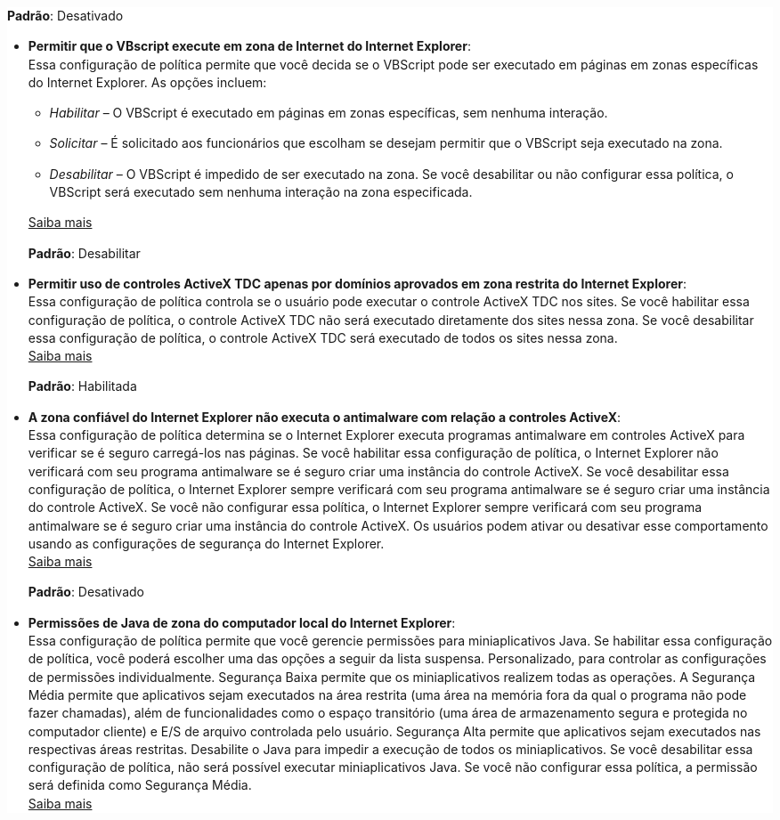   **Padrão**: Desativado

- **Permitir que o VBscript execute em zona de Internet do Internet Explorer**:  
  Essa configuração de política permite que você decida se o VBScript pode ser executado em páginas em zonas específicas do Internet Explorer. As opções incluem:

  - *Habilitar* – O VBScript é executado em páginas em zonas específicas, sem nenhuma interação.

  - *Solicitar* – É solicitado aos funcionários que escolham se desejam permitir que o VBScript seja executado na zona.

  - *Desabilitar* – O VBScript é impedido de ser executado na zona. Se você desabilitar ou não configurar essa política, o VBScript será executado sem nenhuma interação na zona especificada.

  [Saiba mais](https://go.microsoft.com/fwlink/?linkid=2067119)

  **Padrão**: Desabilitar

- **Permitir uso de controles ActiveX TDC apenas por domínios aprovados em zona restrita do Internet Explorer**:  
  Essa configuração de política controla se o usuário pode executar o controle ActiveX TDC nos sites. Se você habilitar essa configuração de política, o controle ActiveX TDC não será executado diretamente dos sites nessa zona. Se você desabilitar essa configuração de política, o controle ActiveX TDC será executado de todos os sites nessa zona.  
  [Saiba mais](https://go.microsoft.com/fwlink/?linkid=2067032)

  **Padrão**: Habilitada

- **A zona confiável do Internet Explorer não executa o antimalware com relação a controles ActiveX**:  
  Essa configuração de política determina se o Internet Explorer executa programas antimalware em controles ActiveX para verificar se é seguro carregá-los nas páginas. Se você habilitar essa configuração de política, o Internet Explorer não verificará com seu programa antimalware se é seguro criar uma instância do controle ActiveX. Se você desabilitar essa configuração de política, o Internet Explorer sempre verificará com seu programa antimalware se é seguro criar uma instância do controle ActiveX. Se você não configurar essa política, o Internet Explorer sempre verificará com seu programa antimalware se é seguro criar uma instância do controle ActiveX. Os usuários podem ativar ou desativar esse comportamento usando as configurações de segurança do Internet Explorer.  
  [Saiba mais](https://go.microsoft.com/fwlink/?linkid=2067115)

  **Padrão**: Desativado

- **Permissões de Java de zona do computador local do Internet Explorer**:  
  Essa configuração de política permite que você gerencie permissões para miniaplicativos Java. Se habilitar essa configuração de política, você poderá escolher uma das opções a seguir da lista suspensa. Personalizado, para controlar as configurações de permissões individualmente. Segurança Baixa permite que os miniaplicativos realizem todas as operações. A Segurança Média permite que aplicativos sejam executados na área restrita (uma área na memória fora da qual o programa não pode fazer chamadas), além de funcionalidades como o espaço transitório (uma área de armazenamento segura e protegida no computador cliente) e E/S de arquivo controlada pelo usuário. Segurança Alta permite que aplicativos sejam executados nas respectivas áreas restritas. Desabilite o Java para impedir a execução de todos os miniaplicativos. Se você desabilitar essa configuração de política, não será possível executar miniaplicativos Java. Se você não configurar essa política, a permissão será definida como Segurança Média.  
  [Saiba mais](https://go.microsoft.com/fwlink/?linkid=2067113)
